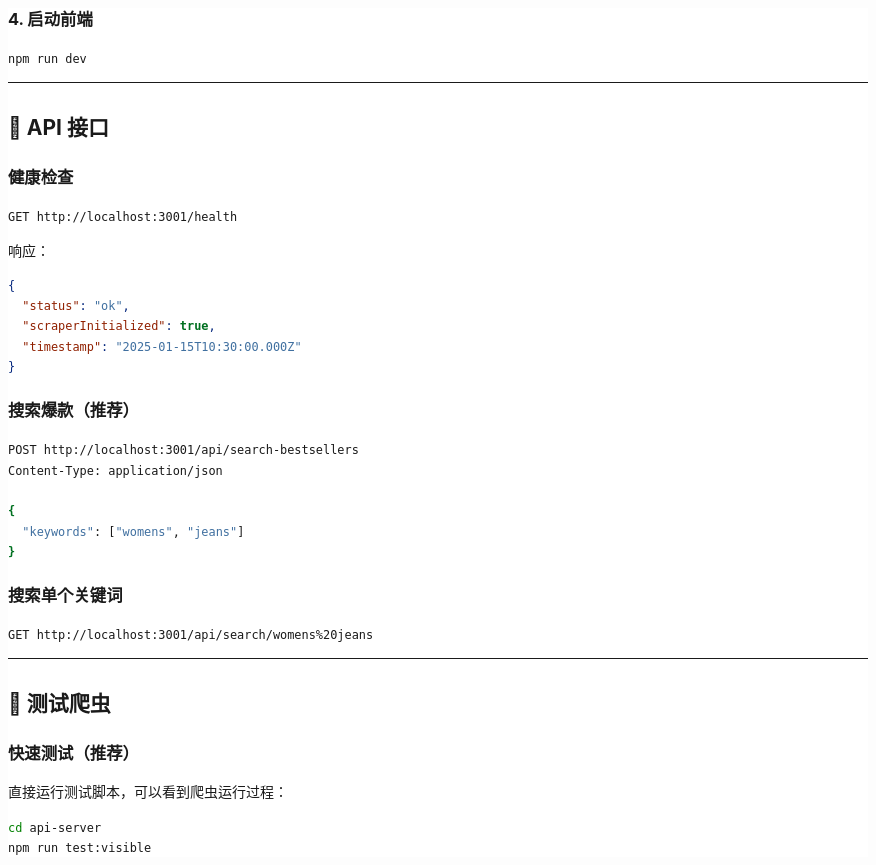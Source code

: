 ### 4. 启动前端

```bash
npm run dev
```

---

## 📡 API 接口

### 健康检查

```bash
GET http://localhost:3001/health
```

响应：

```json
{
  "status": "ok",
  "scraperInitialized": true,
  "timestamp": "2025-01-15T10:30:00.000Z"
}
```

### 搜索爆款（推荐）

```bash
POST http://localhost:3001/api/search-bestsellers
Content-Type: application/json

{
  "keywords": ["womens", "jeans"]
}
```

### 搜索单个关键词

```bash
GET http://localhost:3001/api/search/womens%20jeans
```

---

## 🧪 测试爬虫

### 快速测试（推荐）

直接运行测试脚本，可以看到爬虫运行过程：

```bash
cd api-server
npm run test:visible
```
